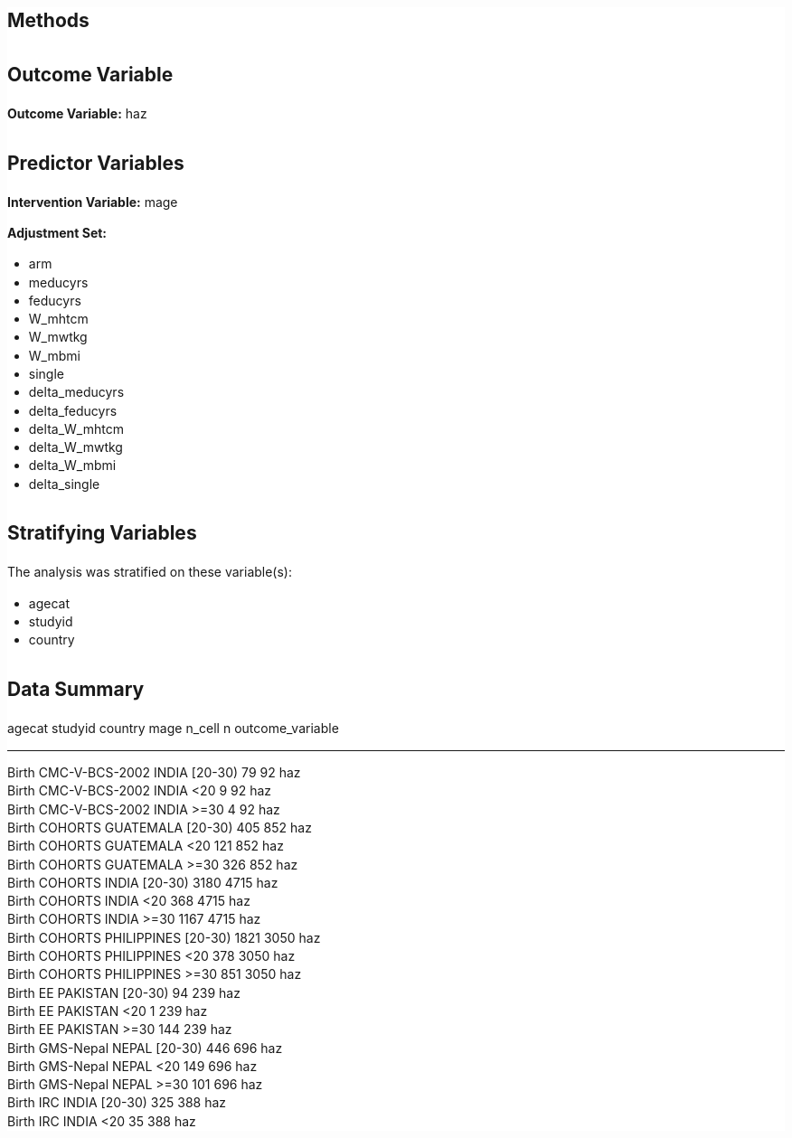 





## Methods
## Outcome Variable

**Outcome Variable:** haz

## Predictor Variables

**Intervention Variable:** mage

**Adjustment Set:**

* arm
* meducyrs
* feducyrs
* W_mhtcm
* W_mwtkg
* W_mbmi
* single
* delta_meducyrs
* delta_feducyrs
* delta_W_mhtcm
* delta_W_mwtkg
* delta_W_mbmi
* delta_single

## Stratifying Variables

The analysis was stratified on these variable(s):

* agecat
* studyid
* country

## Data Summary

agecat      studyid          country                        mage       n_cell       n  outcome_variable 
----------  ---------------  -----------------------------  --------  -------  ------  -----------------
Birth       CMC-V-BCS-2002   INDIA                          [20-30)        79      92  haz              
Birth       CMC-V-BCS-2002   INDIA                          <20             9      92  haz              
Birth       CMC-V-BCS-2002   INDIA                          >=30            4      92  haz              
Birth       COHORTS          GUATEMALA                      [20-30)       405     852  haz              
Birth       COHORTS          GUATEMALA                      <20           121     852  haz              
Birth       COHORTS          GUATEMALA                      >=30          326     852  haz              
Birth       COHORTS          INDIA                          [20-30)      3180    4715  haz              
Birth       COHORTS          INDIA                          <20           368    4715  haz              
Birth       COHORTS          INDIA                          >=30         1167    4715  haz              
Birth       COHORTS          PHILIPPINES                    [20-30)      1821    3050  haz              
Birth       COHORTS          PHILIPPINES                    <20           378    3050  haz              
Birth       COHORTS          PHILIPPINES                    >=30          851    3050  haz              
Birth       EE               PAKISTAN                       [20-30)        94     239  haz              
Birth       EE               PAKISTAN                       <20             1     239  haz              
Birth       EE               PAKISTAN                       >=30          144     239  haz              
Birth       GMS-Nepal        NEPAL                          [20-30)       446     696  haz              
Birth       GMS-Nepal        NEPAL                          <20           149     696  haz              
Birth       GMS-Nepal        NEPAL                          >=30          101     696  haz              
Birth       IRC              INDIA                          [20-30)       325     388  haz              
Birth       IRC              INDIA                          <20            35     388  haz              